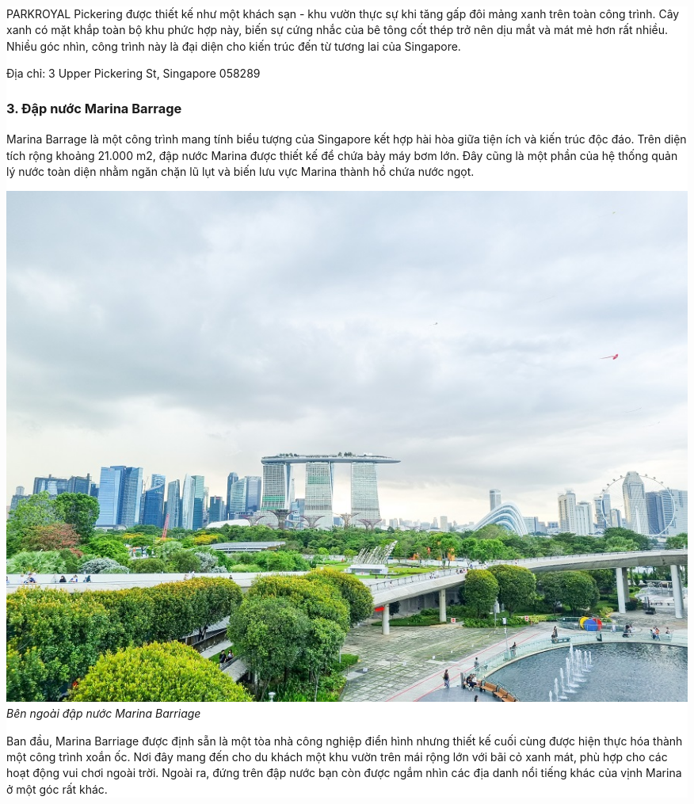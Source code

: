 PARKROYAL Pickering được thiết kế như một khách sạn - khu vườn thực sự khi tăng gấp đôi mảng xanh trên toàn công trình. Cây xanh có mặt khắp toàn bộ khu phức hợp này, biến sự cứng nhắc của bê tông cốt thép trở nên dịu mắt và mát mẻ hơn rất nhiều. Nhiều góc nhìn, công trình này là đại diện cho kiến trúc đến từ tương lai của Singapore.

Địa chỉ: 3 Upper Pickering St, Singapore 058289

### 3. Đập nước Marina Barrage

Marina Barrage là một công trình mang tính biểu tượng của Singapore kết hợp hài hòa giữa tiện ích và kiến trúc độc đáo. Trên diện tích rộng khoảng 21.000 m2, đập nước Marina được thiết kế để chứa bảy máy bơm lớn. Đây cũng là một phần của hệ thống quản lý nước toàn diện nhằm ngăn chặn lũ lụt và biến lưu vực Marina thành hồ chứa nước ngọt.

![Marina Barriage](/images/dia-diem-du-lich-singapore-2025.jpg)
_Bên ngoài đập nước Marina Barriage_

Ban đầu, Marina Barriage được định sẵn là một tòa nhà công nghiệp điển hình nhưng thiết kế cuối cùng được hiện thực hóa thành một công trình xoắn ốc. Nơi đây mang đến cho du khách một khu vườn trên mái rộng lớn với bãi cỏ xanh mát, phù hợp cho các hoạt động vui chơi ngoài trời. Ngoài ra, đứng trên đập nước bạn còn được ngắm nhìn các địa danh nổi tiếng khác của vịnh Marina ở một góc rất khác.
